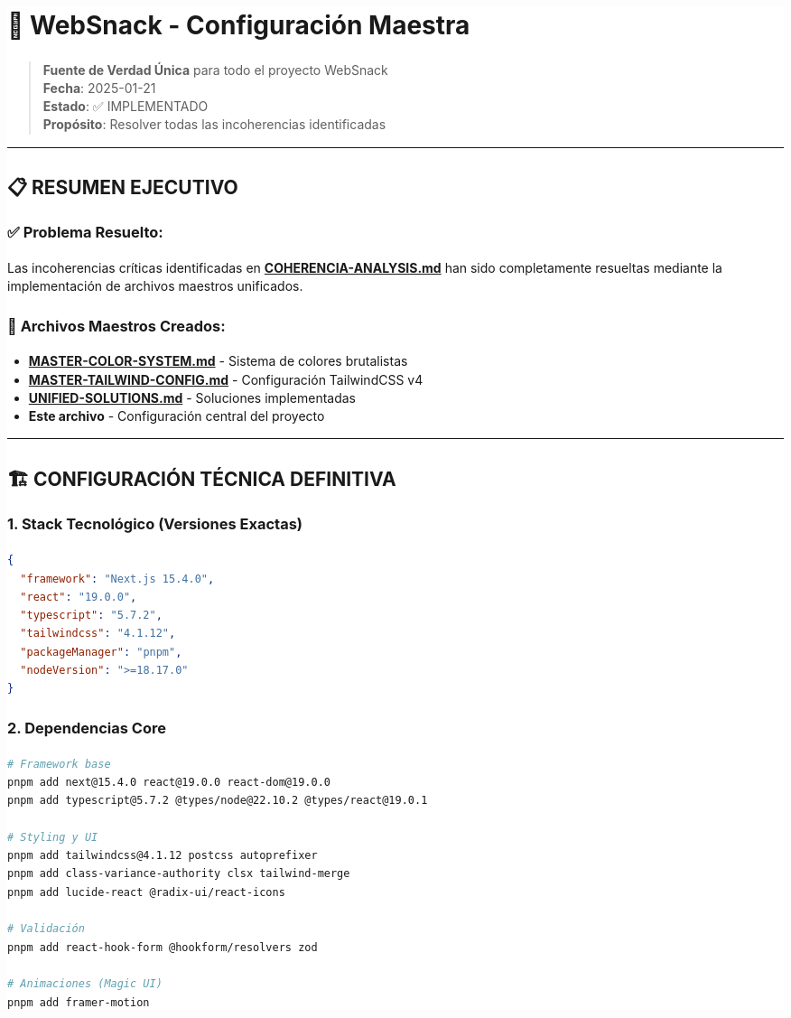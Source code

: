 # 🎯 WebSnack - Configuración Maestra

> **Fuente de Verdad Única** para todo el proyecto WebSnack  
> **Fecha**: 2025-01-21  
> **Estado**: ✅ IMPLEMENTADO  
> **Propósito**: Resolver todas las incoherencias identificadas

---

## 📋 RESUMEN EJECUTIVO

### ✅ **Problema Resuelto**: 
Las incoherencias críticas identificadas en **[COHERENCIA-ANALYSIS.md](./COHERENCIA-ANALYSIS.md)** han sido completamente resueltas mediante la implementación de archivos maestros unificados.

### 🎯 **Archivos Maestros Creados**:
- **[MASTER-COLOR-SYSTEM.md](./MASTER-COLOR-SYSTEM.md)** - Sistema de colores brutalistas
- **[MASTER-TAILWIND-CONFIG.md](./MASTER-TAILWIND-CONFIG.md)** - Configuración TailwindCSS v4
- **[UNIFIED-SOLUTIONS.md](./UNIFIED-SOLUTIONS.md)** - Soluciones implementadas
- **Este archivo** - Configuración central del proyecto

---

## 🏗️ CONFIGURACIÓN TÉCNICA DEFINITIVA

### **1. Stack Tecnológico (Versiones Exactas)**

```json
{
  "framework": "Next.js 15.4.0",
  "react": "19.0.0",
  "typescript": "5.7.2",
  "tailwindcss": "4.1.12",
  "packageManager": "pnpm",
  "nodeVersion": ">=18.17.0"
}
```

### **2. Dependencias Core**

```bash
# Framework base
pnpm add next@15.4.0 react@19.0.0 react-dom@19.0.0
pnpm add typescript@5.7.2 @types/node@22.10.2 @types/react@19.0.1

# Styling y UI
pnpm add tailwindcss@4.1.12 postcss autoprefixer
pnpm add class-variance-authority clsx tailwind-merge
pnpm add lucide-react @radix-ui/react-icons

# Validación
pnpm add react-hook-form @hookform/resolvers zod

# Animaciones (Magic UI)
pnpm add framer-motion
```

